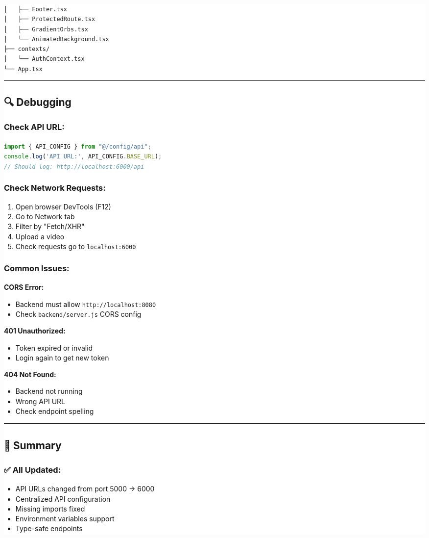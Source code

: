 ```
│   ├── Footer.tsx
│   ├── ProtectedRoute.tsx
│   ├── GradientOrbs.tsx
│   └── AnimatedBackground.tsx
├── contexts/
│   └── AuthContext.tsx
└── App.tsx
```

---

## 🔍 Debugging

### **Check API URL:**
```typescript
import { API_CONFIG } from "@/config/api";
console.log('API URL:', API_CONFIG.BASE_URL);
// Should log: http://localhost:6000/api
```

### **Check Network Requests:**
1. Open browser DevTools (F12)
2. Go to Network tab
3. Filter by "Fetch/XHR"
4. Upload a video
5. Check requests go to `localhost:6000`

### **Common Issues:**

**CORS Error:**
- Backend must allow `http://localhost:8080`
- Check `backend/server.js` CORS config

**401 Unauthorized:**
- Token expired or invalid
- Login again to get new token

**404 Not Found:**
- Backend not running
- Wrong API URL
- Check endpoint spelling

---

## 🎉 Summary

### **✅ All Updated:**
- API URLs changed from port 5000 → 6000
- Centralized API configuration
- Missing imports fixed
- Environment variables support
- Type-safe endpoints
